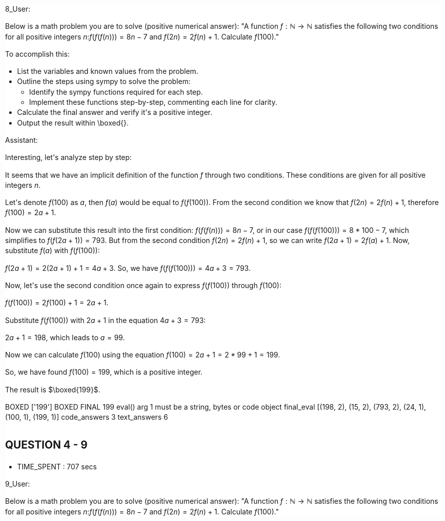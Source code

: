 8_User:

Below is a math problem you are to solve (positive numerical answer):
"A function $f: \mathbb N \to \mathbb N$ satisfies the following two conditions for all positive integers $n$:$f(f(f(n)))=8n-7$ and $f(2n)=2f(n)+1$. Calculate $f(100)$."

To accomplish this:
- List the variables and known values from the problem.
- Outline the steps using sympy to solve the problem:
  * Identify the sympy functions required for each step.
  * Implement these functions step-by-step, commenting each line for clarity.
- Calculate the final answer and verify it's a positive integer.
- Output the result within \boxed{}.

Assistant:

Interesting, let's analyze step by step:



It seems that we have an implicit definition of the function $f$ through two conditions. These conditions are given for all positive integers $n$.

Let's denote $f(100)$ as $a$, then $f(a)$ would be equal to $f(f(100))$. From the second condition we know that $f(2n)=2f(n)+1$, therefore $f(100)=2a+1$.

Now we can substitute this result into the first condition: $f(f(f(n)))=8n-7$, or in our case $f(f(f(100)))=8*100-7$, which simplifies to $f(f(2a+1))=793$. But from the second condition $f(2n)=2f(n)+1$, so we can write $f(2a+1)=2f(a)+1$. Now, substitute $f(a)$ with $f(f(100))$:

$f(2a+1)=2(2a+1)+1=4a+3$. So, we have $f(f(f(100)))=4a+3=793$.

Now, let's use the second condition once again to express $f(f(100))$ through $f(100)$:

$f(f(100))=2f(100)+1=2a+1$.

Substitute $f(f(100))$ with $2a+1$ in the equation $4a+3=793$:

$2a+1=198$, which leads to $a=99$.

Now we can calculate $f(100)$ using the equation $f(100)=2a+1=2*99+1=199$.

So, we have found $f(100)=199$, which is a positive integer.

The result is $\boxed{199}$.

BOXED ['199']
BOXED FINAL 199
eval() arg 1 must be a string, bytes or code object final_eval
[(198, 2), (15, 2), (793, 2), (24, 1), (100, 1), (199, 1)]
code_answers 3 text_answers 6



## QUESTION 4 - 9 
- TIME_SPENT : 707 secs

9_User:

Below is a math problem you are to solve (positive numerical answer):
"A function $f: \mathbb N \to \mathbb N$ satisfies the following two conditions for all positive integers $n$:$f(f(f(n)))=8n-7$ and $f(2n)=2f(n)+1$. Calculate $f(100)$."
